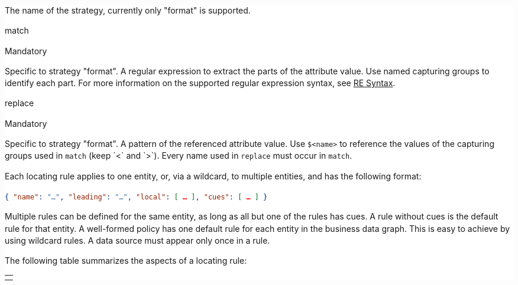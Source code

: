 The name of the strategy, currently only "format" is supported.

</td>
</tr>
<tr>
<td valign="top">

match

</td>
<td valign="top">

Mandatory

</td>
<td valign="top">

Specific to strategy "format". A regular expression to extract the parts of the attribute value. Use named capturing groups to identify each part. For more information on the supported regular expression syntax, see [RE Syntax](https://github.com/google/re2/wiki/Syntax).

</td>
</tr>
<tr>
<td valign="top">

replace

</td>
<td valign="top">

Mandatory

</td>
<td valign="top">

Specific to strategy "format". A pattern of the referenced attribute value. Use `$<name>` to reference the values of the capturing groups used in `match` \(keep \`<\` and \`\>\`\). Every name used in `replace` must occur in `match`.

</td>
</tr>
</table>

Each locating rule applies to one entity, or, via a wildcard, to multiple entities, and has the following format:

```json
{ "name": "…", "leading": "…", "local": [ … ], "cues": [ … ] }
```

Multiple rules can be defined for the same entity, as long as all but one of the rules has cues. A rule without cues is the default rule for that entity. A well-formed policy has one default rule for each entity in the business data graph. This is easy to achieve by using wildcard rules. A data source must appear only once in a rule.

The following table summarizes the aspects of a locating rule:


<table>
<tr>
<th valign="top">
